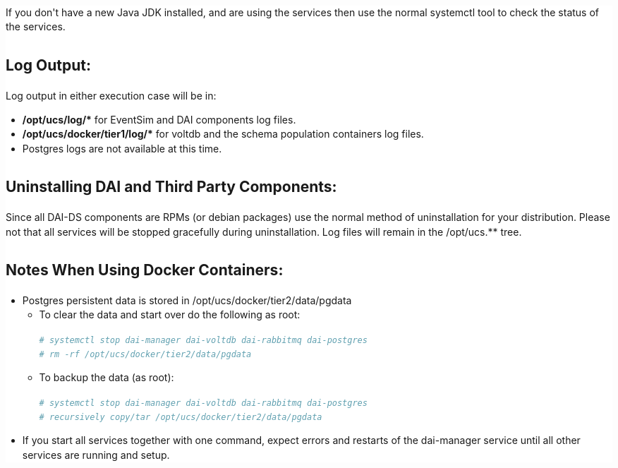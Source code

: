 If you don't have a new Java JDK installed, and are using the services then use the normal systemctl tool to
check the status of the services.

Log Output:
------------
Log output in either execution case will be in:
<ul>
<li><b>/opt/ucs/log/*</b> for EventSim and DAI components log files.</li>
<li><b>/opt/ucs/docker/tier1/log/*</b> for voltdb and the schema population containers log files.</li>
<li>Postgres logs are not available at this time.</li>
</ul>

Uninstalling DAI and Third Party Components:
--------------------------------------------
Since all DAI-DS components are RPMs (or debian packages) use the normal method of uninstallation for your distribution. Please not that all services will be stopped gracefully during uninstallation. Log files will remain in the /opt/ucs.** tree.

Notes When Using Docker Containers:
------------------------------------
* Postgres persistent data is stored in /opt/ucs/docker/tier2/data/pgdata
    + To clear the data and start over do the following as root:
        ```bash
        # systemctl stop dai-manager dai-voltdb dai-rabbitmq dai-postgres
        # rm -rf /opt/ucs/docker/tier2/data/pgdata
        ```
    + To backup the data (as root):
        ```bash
        # systemctl stop dai-manager dai-voltdb dai-rabbitmq dai-postgres
        # recursively copy/tar /opt/ucs/docker/tier2/data/pgdata
        ```
* If you start all services together with one command, expect errors and
  restarts of the dai-manager service until all other services are running and setup.


